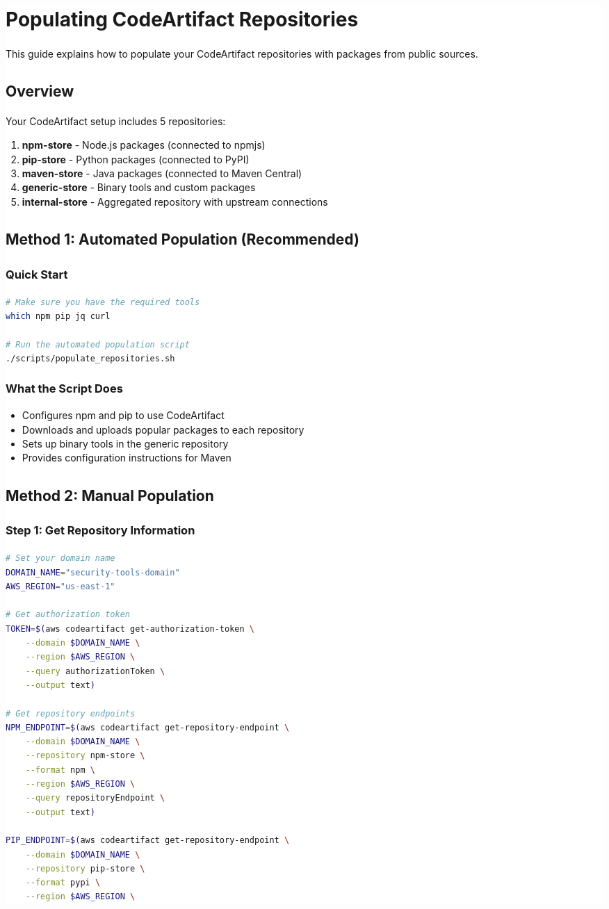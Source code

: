 # Populating CodeArtifact Repositories

This guide explains how to populate your CodeArtifact repositories with packages from public sources.

## Overview

Your CodeArtifact setup includes 5 repositories:

1. **npm-store** - Node.js packages (connected to npmjs)
2. **pip-store** - Python packages (connected to PyPI)
3. **maven-store** - Java packages (connected to Maven Central)
4. **generic-store** - Binary tools and custom packages
5. **internal-store** - Aggregated repository with upstream connections

## Method 1: Automated Population (Recommended)

### Quick Start
```bash
# Make sure you have the required tools
which npm pip jq curl

# Run the automated population script
./scripts/populate_repositories.sh
```

### What the Script Does
- Configures npm and pip to use CodeArtifact
- Downloads and uploads popular packages to each repository
- Sets up binary tools in the generic repository
- Provides configuration instructions for Maven

## Method 2: Manual Population

### Step 1: Get Repository Information

```bash
# Set your domain name
DOMAIN_NAME="security-tools-domain"
AWS_REGION="us-east-1"

# Get authorization token
TOKEN=$(aws codeartifact get-authorization-token \
    --domain $DOMAIN_NAME \
    --region $AWS_REGION \
    --query authorizationToken \
    --output text)

# Get repository endpoints
NPM_ENDPOINT=$(aws codeartifact get-repository-endpoint \
    --domain $DOMAIN_NAME \
    --repository npm-store \
    --format npm \
    --region $AWS_REGION \
    --query repositoryEndpoint \
    --output text)

PIP_ENDPOINT=$(aws codeartifact get-repository-endpoint \
    --domain $DOMAIN_NAME \
    --repository pip-store \
    --format pypi \
    --region $AWS_REGION \
```